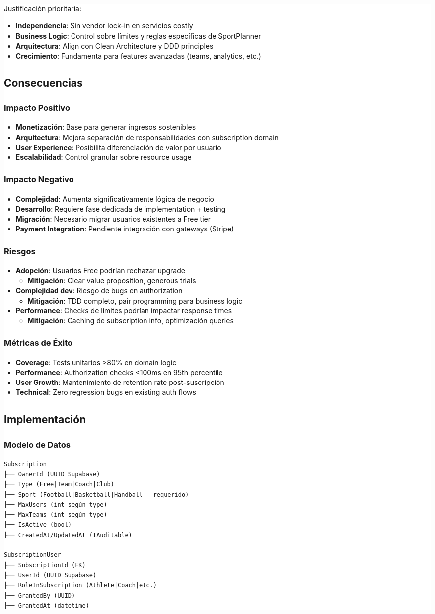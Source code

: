 Justificación prioritaria:
- **Independencia**: Sin vendor lock-in en servicios costly
- **Business Logic**: Control sobre límites y reglas específicas de SportPlanner
- **Arquitectura**: Align con Clean Architecture y DDD principles
- **Crecimiento**: Fundamenta para features avanzadas (teams, analytics, etc.)

## Consecuencias

### Impacto Positivo

- **Monetización**: Base para generar ingresos sostenibles
- **Arquitectura**: Mejora separación de responsabilidades con subscription domain
- **User Experience**: Posibilita diferenciación de valor por usuario
- **Escalabilidad**: Control granular sobre resource usage

### Impacto Negativo

- **Complejidad**: Aumenta significativamente lógica de negocio
- **Desarrollo**: Requiere fase dedicada de implementation + testing
- **Migración**: Necesario migrar usuarios existentes a Free tier
- **Payment Integration**: Pendiente integración con gateways (Stripe)

### Riesgos

- **Adopción**: Usuarios Free podrían rechazar upgrade
  - **Mitigación**: Clear value proposition, generous trials
- **Complejidad dev**: Riesgo de bugs en authorization
  - **Mitigación**: TDD completo, pair programming para business logic
- **Performance**: Checks de límites podrían impactar response times
  - **Mitigación**: Caching de subscription info, optimización queries

### Métricas de Éxito

- **Coverage**: Tests unitarios >80% en domain logic
- **Performance**: Authorization checks <100ms en 95th percentile
- **User Growth**: Mantenimiento de retention rate post-suscripción
- **Technical**: Zero regression bugs en existing auth flows

## Implementación

### Modelo de Datos

```
Subscription
├── OwnerId (UUID Supabase)
├── Type (Free|Team|Coach|Club)
├── Sport (Football|Basketball|Handball - requerido)
├── MaxUsers (int según type)
├── MaxTeams (int según type)
├── IsActive (bool)
├── CreatedAt/UpdatedAt (IAuditable)

SubscriptionUser
├── SubscriptionId (FK)
├── UserId (UUID Supabase)
├── RoleInSubscription (Athlete|Coach|etc.)
├── GrantedBy (UUID)
├── GrantedAt (datetime)
```

